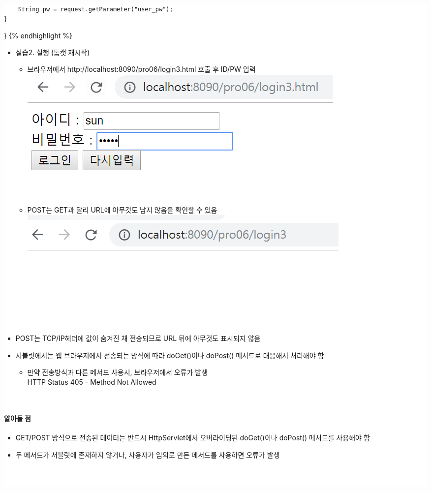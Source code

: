 		String pw = request.getParameter("user_pw");
	}

}
{% endhighlight %}

- 실습2. 실행 (톰캣 재시작)

  - 브라우저에서 http://localhost:8090/pro06/login3.html 호출 후 ID/PW 입력
  <br>![image](/img/2019-10-24/servlet-basic-015-web12.png)
  
  - POST는 GET과 달리 URL에 아무것도 남지 않음을 확인할 수 있음
  <br>![image](/img/2019-10-24/servlet-basic-016-web13.png)

- POST는 TCP/IP헤더에 값이 숨겨진 채 전송되므로 URL 뒤에 아무것도 표시되지 않음

- 서블릿에서는 웹 브라우저에서 전송되는 방식에 따라 doGet()이나 doPost() 메서드로 대응해서 처리해야 함

  - 만약 전송방식과 다른 메서드 사용시, 브라우저에서 오류가 발생
  <br>HTTP Status 405 - Method Not Allowed
  
<br>

#### 알아둘 점

- GET/POST 방식으로 전송된 데이터는 반드시 HttpServlet에서 오버라이딩된 doGet()이나 doPost() 메서드를 사용해야 함

- 두 메서드가 서블릿에 존재하지 않거나, 사용자가 임의로 만든 메서드를 사용하면 오류가 발생

<br>
<br>
